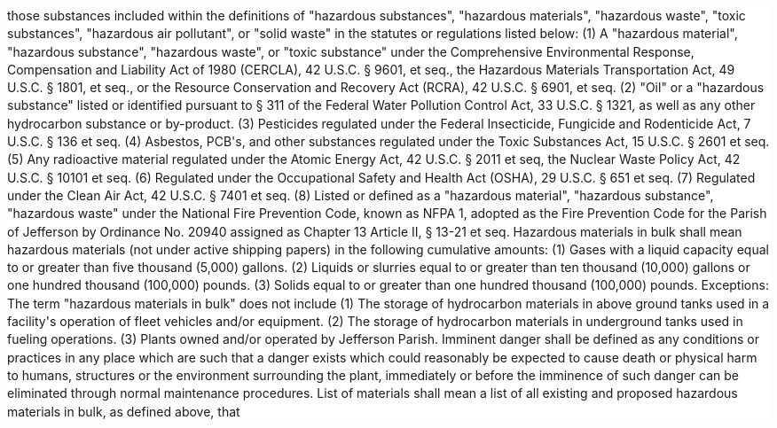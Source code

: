 those substances included within the definitions of "hazardous substances", "hazardous materials", "hazardous
waste", "toxic substances", "hazardous air pollutant", or "solid waste" in the statutes or regulations listed below:
(1)
A "hazardous material", "hazardous substance", "hazardous waste", or "toxic substance" under the
Comprehensive Environmental Response, Compensation and Liability Act of 1980 (CERCLA), 42 U.S.C. §
9601, et seq., the Hazardous Materials Transportation Act, 49 U.S.C. § 1801, et seq., or the Resource
Conservation and Recovery Act (RCRA), 42 U.S.C. § 6901, et seq.
(2)
"Oil" or a "hazardous substance" listed or identified pursuant to § 311 of the Federal Water Pollution Control
Act, 33 U.S.C. § 1321, as well as any other hydrocarbon substance or by-product.
(3)
Pesticides regulated under the Federal Insecticide, Fungicide and Rodenticide Act, 7 U.S.C. § 136 et seq.
(4)
Asbestos, PCB's, and other substances regulated under the Toxic Substances Act, 15 U.S.C. § 2601 et seq.
(5)
Any radioactive material regulated under the Atomic Energy Act, 42 U.S.C. § 2011 et seq, the Nuclear Waste
Policy Act, 42 U.S.C. § 10101 et seq.
(6)
Regulated under the Occupational Safety and Health Act (OSHA), 29 U.S.C. § 651 et seq.
(7)
Regulated under the Clean Air Act, 42 U.S.C. § 7401 et seq.
(8)
Listed or defined as a "hazardous material", "hazardous substance", "hazardous waste" under the National Fire
Prevention Code, known as NFPA 1, adopted as the Fire Prevention Code for the Parish of Jefferson by
Ordinance No. 20940 assigned as Chapter 13 Article II, § 13-21 et seq.
Hazardous materials in bulk shall mean hazardous materials (not under active shipping papers) in the following
cumulative amounts:
(1)
Gases with a liquid capacity equal to or greater than five thousand (5,000) gallons.
(2)
Liquids or slurries equal to or greater than ten thousand (10,000) gallons or one hundred thousand (100,000)
pounds.
(3)
Solids equal to or greater than one hundred thousand (100,000) pounds.
Exceptions: The term "hazardous materials in bulk" does not include
(1)
The storage of hydrocarbon materials in above ground tanks used in a facility's operation of fleet vehicles and/or
equipment.
(2)
The storage of hydrocarbon materials in underground tanks used in fueling operations.
(3)
Plants owned and/or operated by Jefferson Parish.
Imminent danger shall be defined as any conditions or practices in any place which are such that a danger exists
which could reasonably be expected to cause death or physical harm to humans, structures or the environment
surrounding the plant, immediately or before the imminence of such danger can be eliminated through normal
maintenance procedures.
List of materials shall mean a list of all existing and proposed hazardous materials in bulk, as defined above, that